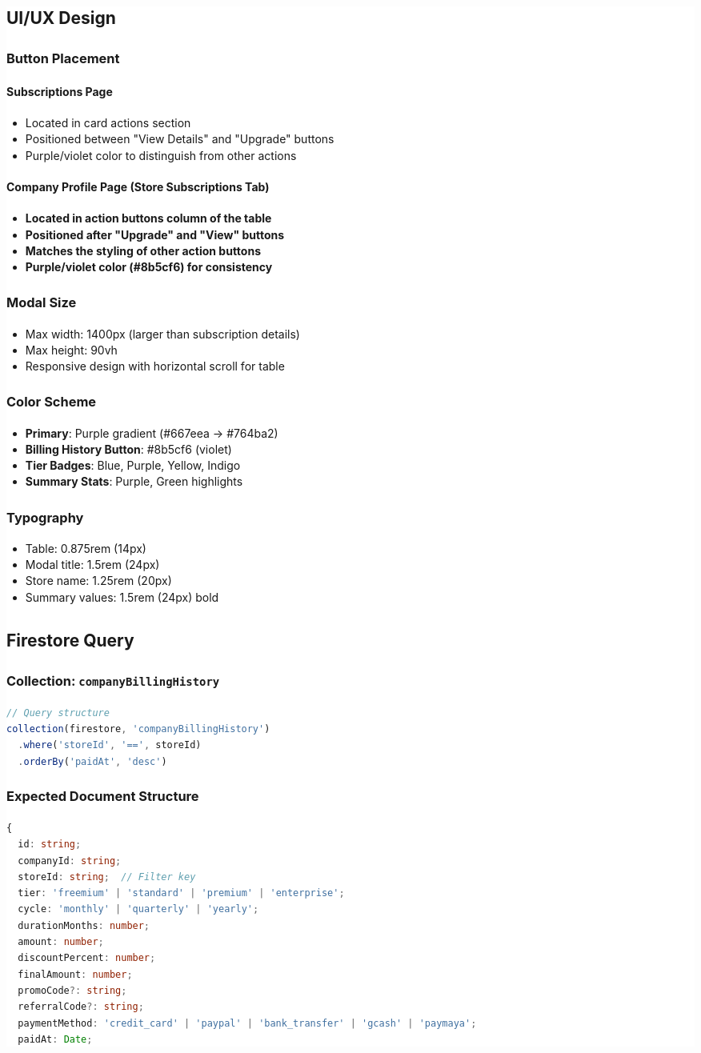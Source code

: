 ```typescript
```

## UI/UX Design

### Button Placement

#### Subscriptions Page
- Located in card actions section
- Positioned between "View Details" and "Upgrade" buttons
- Purple/violet color to distinguish from other actions

#### Company Profile Page (Store Subscriptions Tab)
- **Located in action buttons column of the table**
- **Positioned after "Upgrade" and "View" buttons**
- **Matches the styling of other action buttons**
- **Purple/violet color (#8b5cf6) for consistency**

### Modal Size
- Max width: 1400px (larger than subscription details)
- Max height: 90vh
- Responsive design with horizontal scroll for table

### Color Scheme
- **Primary**: Purple gradient (#667eea → #764ba2)
- **Billing History Button**: #8b5cf6 (violet)
- **Tier Badges**: Blue, Purple, Yellow, Indigo
- **Summary Stats**: Purple, Green highlights

### Typography
- Table: 0.875rem (14px)
- Modal title: 1.5rem (24px)
- Store name: 1.25rem (20px)
- Summary values: 1.5rem (24px) bold

## Firestore Query

### Collection: `companyBillingHistory`

```typescript
// Query structure
collection(firestore, 'companyBillingHistory')
  .where('storeId', '==', storeId)
  .orderBy('paidAt', 'desc')
```

### Expected Document Structure
```typescript
{
  id: string;
  companyId: string;
  storeId: string;  // Filter key
  tier: 'freemium' | 'standard' | 'premium' | 'enterprise';
  cycle: 'monthly' | 'quarterly' | 'yearly';
  durationMonths: number;
  amount: number;
  discountPercent: number;
  finalAmount: number;
  promoCode?: string;
  referralCode?: string;
  paymentMethod: 'credit_card' | 'paypal' | 'bank_transfer' | 'gcash' | 'paymaya';
  paidAt: Date;
```